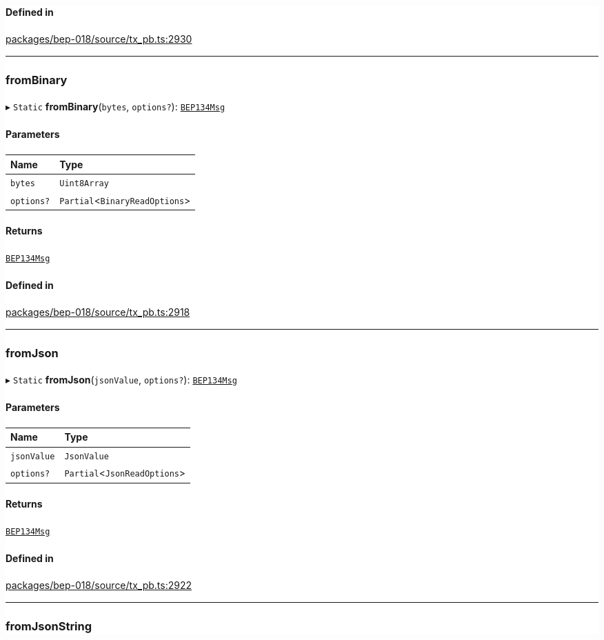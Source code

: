 #### Defined in

[packages/bep-018/source/tx_pb.ts:2930](https://github.com/bearmint/bearmint/blob/main/packages/bep-018/source/tx_pb.ts#L2930)

___

### fromBinary

▸ `Static` **fromBinary**(`bytes`, `options?`): [`BEP134Msg`](BEP134Msg.md)

#### Parameters

| Name | Type |
| :------ | :------ |
| `bytes` | `Uint8Array` |
| `options?` | `Partial`<`BinaryReadOptions`\> |

#### Returns

[`BEP134Msg`](BEP134Msg.md)

#### Defined in

[packages/bep-018/source/tx_pb.ts:2918](https://github.com/bearmint/bearmint/blob/main/packages/bep-018/source/tx_pb.ts#L2918)

___

### fromJson

▸ `Static` **fromJson**(`jsonValue`, `options?`): [`BEP134Msg`](BEP134Msg.md)

#### Parameters

| Name | Type |
| :------ | :------ |
| `jsonValue` | `JsonValue` |
| `options?` | `Partial`<`JsonReadOptions`\> |

#### Returns

[`BEP134Msg`](BEP134Msg.md)

#### Defined in

[packages/bep-018/source/tx_pb.ts:2922](https://github.com/bearmint/bearmint/blob/main/packages/bep-018/source/tx_pb.ts#L2922)

___

### fromJsonString
